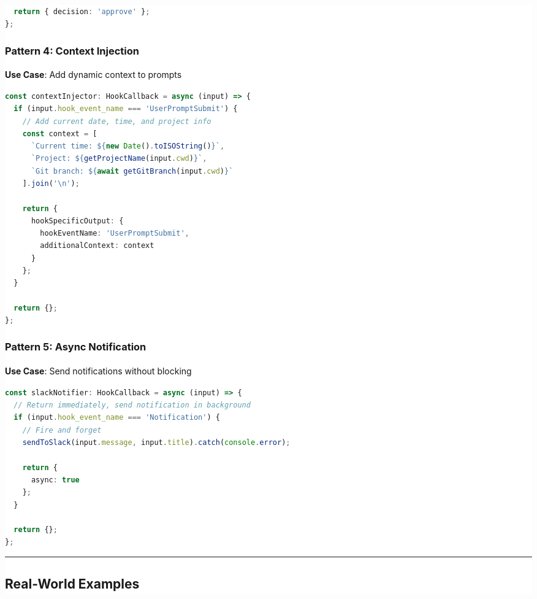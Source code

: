 ```typescript
  return { decision: 'approve' };
};
```

### Pattern 4: Context Injection

**Use Case**: Add dynamic context to prompts

```typescript
const contextInjector: HookCallback = async (input) => {
  if (input.hook_event_name === 'UserPromptSubmit') {
    // Add current date, time, and project info
    const context = [
      `Current time: ${new Date().toISOString()}`,
      `Project: ${getProjectName(input.cwd)}`,
      `Git branch: ${await getGitBranch(input.cwd)}`
    ].join('\n');
    
    return {
      hookSpecificOutput: {
        hookEventName: 'UserPromptSubmit',
        additionalContext: context
      }
    };
  }
  
  return {};
};
```

### Pattern 5: Async Notification

**Use Case**: Send notifications without blocking

```typescript
const slackNotifier: HookCallback = async (input) => {
  // Return immediately, send notification in background
  if (input.hook_event_name === 'Notification') {
    // Fire and forget
    sendToSlack(input.message, input.title).catch(console.error);
    
    return {
      async: true
    };
  }
  
  return {};
};
```

---

## Real-World Examples
